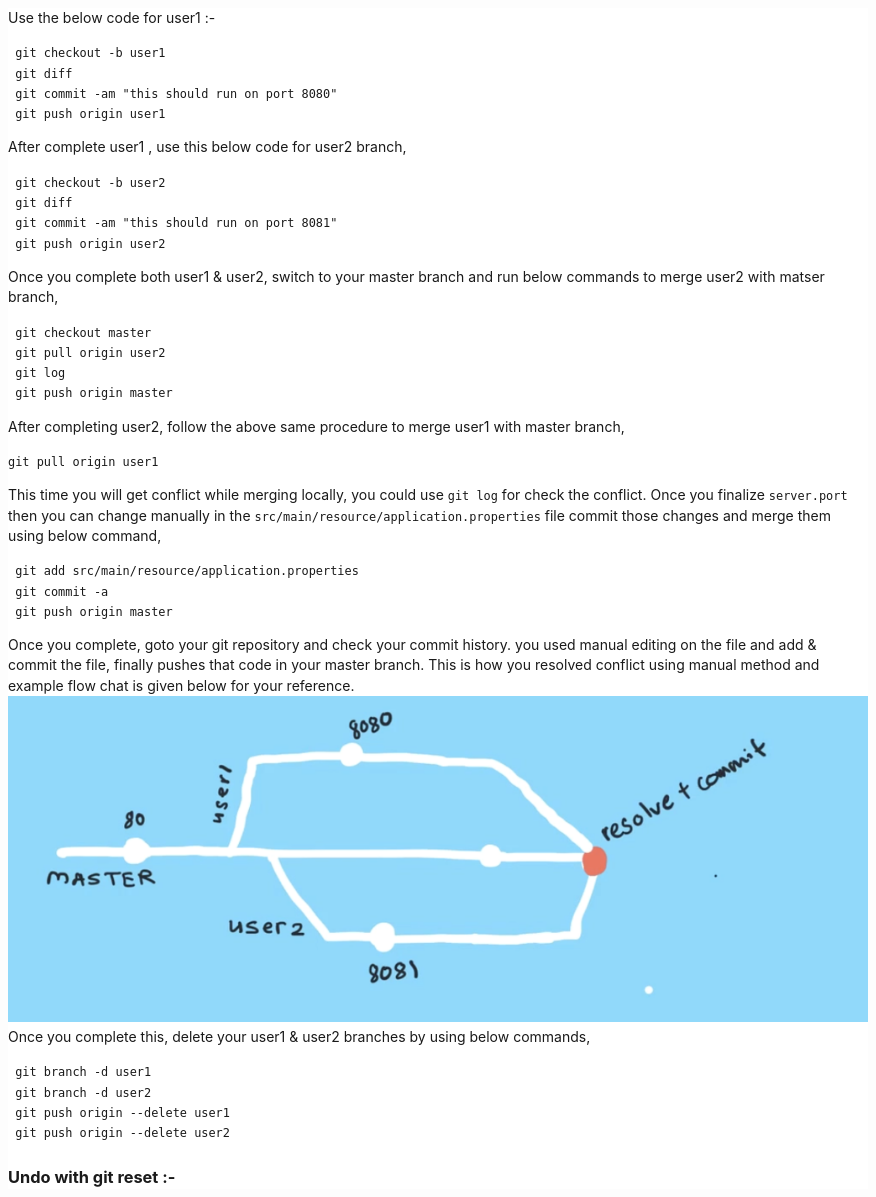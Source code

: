 Use the below code for user1 :-
```
 git checkout -b user1
 git diff
 git commit -am "this should run on port 8080"
 git push origin user1
```
After complete user1 , use this below code for user2 branch,
```
 git checkout -b user2
 git diff
 git commit -am "this should run on port 8081"
 git push origin user2
```
Once you complete both user1 & user2, switch to your master branch and run below commands to merge user2 with matser branch,
```
 git checkout master
 git pull origin user2
 git log
 git push origin master
```
After completing user2, follow the above same procedure to merge user1 with master branch,
```
git pull origin user1
```
This time you will get conflict while merging locally, you could use `git log` for check the conflict. Once you finalize `server.port` then you can change manually in the `src/main/resource/application.properties` file commit those changes and merge them using below command,
```
 git add src/main/resource/application.properties
 git commit -a
 git push origin master
```
Once you complete, goto your git repository and check your commit history. you used manual editing on the file and add & commit the file, finally pushes that code in your master branch. This is how you resolved conflict using manual method and example flow chat is given below for your reference.
![](./images/resolve.png)
Once you complete this, delete your user1 & user2 branches by using below commands,
```
 git branch -d user1
 git branch -d user2
 git push origin --delete user1
 git push origin --delete user2
```
### Undo with git reset :-